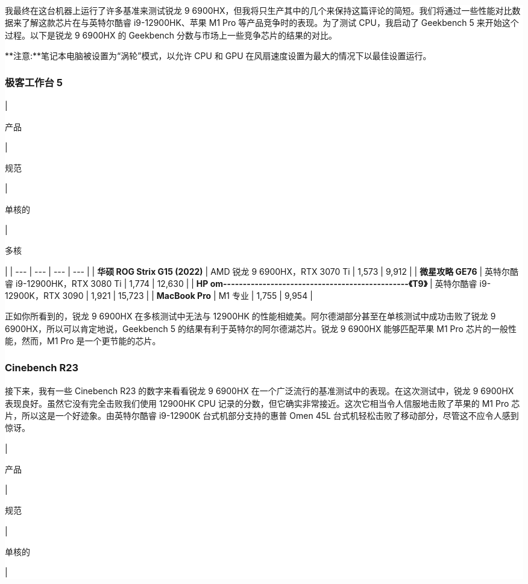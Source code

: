 我最终在这台机器上运行了许多基准来测试锐龙 9 6900HX，但我将只生产其中的几个来保持这篇评论的简短。我们将通过一些性能对比数据来了解这款芯片在与英特尔酷睿 i9-12900HK、苹果 M1 Pro 等产品竞争时的表现。为了测试 CPU，我启动了 Geekbench 5 来开始这个过程。以下是锐龙 9 6900HX 的 Geekbench 分数与市场上一些竞争芯片的结果的对比。

**注意:**笔记本电脑被设置为“涡轮”模式，以允许 CPU 和 GPU 在风扇速度设置为最大的情况下以最佳设置运行。

### 极客工作台 5

| 

产品

 | 

规范

 | 

单核的

 | 

多核

 |
| --- | --- | --- | --- |
| **华硕 ROG Strix G15 (2022)** | AMD 锐龙 9 6900HX，RTX 3070 Ti | 1,573 | 9,912 |
| **微星攻略 GE76** | 英特尔酷睿 i9-12900HK，RTX 3080 Ti | 1,774 | 12,630 |
| **HP om-----------------------------------------------《T9》** | 英特尔酷睿 i9-12900K，RTX 3090 | 1,921 | 15,723 |
| **MacBook Pro** | M1 专业 | 1,755 | 9,954 |

正如你所看到的，锐龙 9 6900HX 在多核测试中无法与 12900HK 的性能相媲美。阿尔德湖部分甚至在单核测试中成功击败了锐龙 9 6900HX，所以可以肯定地说，Geekbench 5 的结果有利于英特尔的阿尔德湖芯片。锐龙 9 6900HX 能够匹配苹果 M1 Pro 芯片的一般性能，然而，M1 Pro 是一个更节能的芯片。

### Cinebench R23

接下来，我有一些 Cinebench R23 的数字来看看锐龙 9 6900HX 在一个广泛流行的基准测试中的表现。在这次测试中，锐龙 9 6900HX 表现良好。虽然它没有完全击败我们使用 12900HK CPU 记录的分数，但它确实非常接近。这次它相当令人信服地击败了苹果的 M1 Pro 芯片，所以这是一个好迹象。由英特尔酷睿 i9-12900K 台式机部分支持的惠普 Omen 45L 台式机轻松击败了移动部分，尽管这不应令人感到惊讶。

| 

产品

 | 

规范

 | 

单核的

 | 
